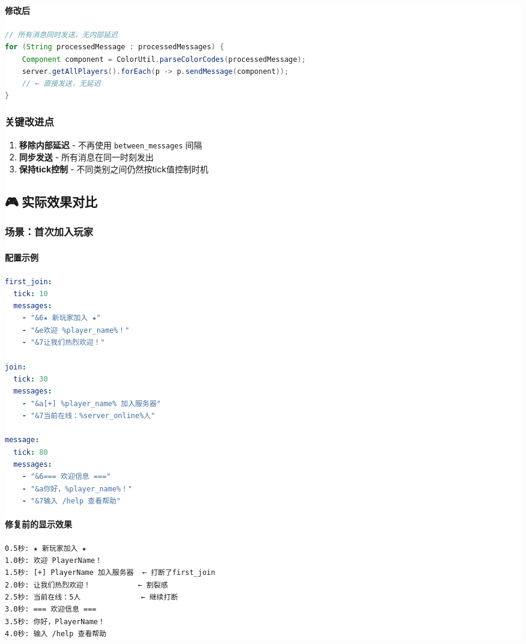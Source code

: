 #### 修改后
```java
// 所有消息同时发送，无内部延迟
for (String processedMessage : processedMessages) {
    Component component = ColorUtil.parseColorCodes(processedMessage);
    server.getAllPlayers().forEach(p -> p.sendMessage(component));
    // ← 直接发送，无延迟
}
```

### 关键改进点
1. **移除内部延迟** - 不再使用 `between_messages` 间隔
2. **同步发送** - 所有消息在同一时刻发出
3. **保持tick控制** - 不同类别之间仍然按tick值控制时机

## 🎮 实际效果对比

### 场景：首次加入玩家

#### 配置示例
```yaml
first_join:
  tick: 10
  messages:
    - "&6★ 新玩家加入 ★"
    - "&e欢迎 %player_name%！"
    - "&7让我们热烈欢迎！"

join:
  tick: 30
  messages:
    - "&a[+] %player_name% 加入服务器"
    - "&7当前在线：%server_online%人"

message:
  tick: 80
  messages:
    - "&6=== 欢迎信息 ==="
    - "&a你好，%player_name%！"
    - "&7输入 /help 查看帮助"
```

#### 修复前的显示效果
```
0.5秒: ★ 新玩家加入 ★
1.0秒: 欢迎 PlayerName！
1.5秒: [+] PlayerName 加入服务器  ← 打断了first_join
2.0秒: 让我们热烈欢迎！           ← 割裂感
2.5秒: 当前在线：5人              ← 继续打断
3.0秒: === 欢迎信息 ===
3.5秒: 你好，PlayerName！
4.0秒: 输入 /help 查看帮助
```
